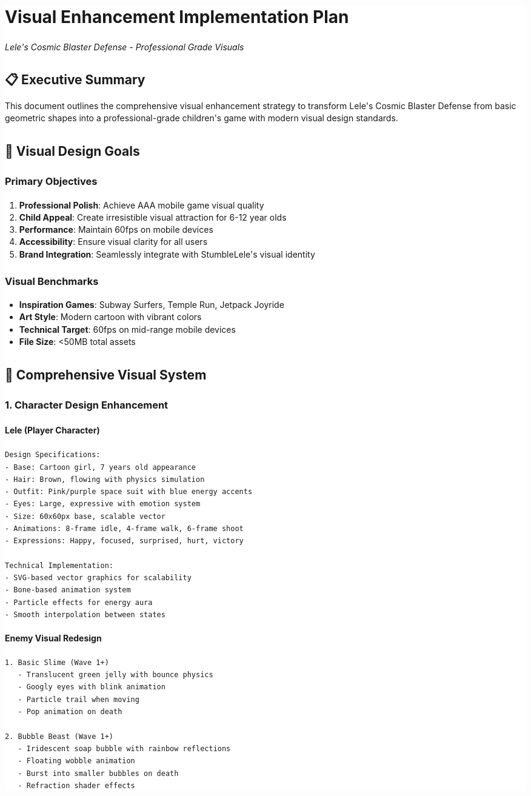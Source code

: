 # Visual Enhancement Implementation Plan
*Lele's Cosmic Blaster Defense - Professional Grade Visuals*

## 📋 Executive Summary

This document outlines the comprehensive visual enhancement strategy to transform Lele's Cosmic Blaster Defense from basic geometric shapes into a professional-grade children's game with modern visual design standards.

## 🎯 Visual Design Goals

### Primary Objectives
1. **Professional Polish**: Achieve AAA mobile game visual quality
2. **Child Appeal**: Create irresistible visual attraction for 6-12 year olds
3. **Performance**: Maintain 60fps on mobile devices
4. **Accessibility**: Ensure visual clarity for all users
5. **Brand Integration**: Seamlessly integrate with StumbleLele's visual identity

### Visual Benchmarks
- **Inspiration Games**: Subway Surfers, Temple Run, Jetpack Joyride
- **Art Style**: Modern cartoon with vibrant colors
- **Technical Target**: 60fps on mid-range mobile devices
- **File Size**: <50MB total assets

## 🎨 Comprehensive Visual System

### 1. Character Design Enhancement

#### **Lele (Player Character)**
```
Design Specifications:
- Base: Cartoon girl, 7 years old appearance
- Hair: Brown, flowing with physics simulation
- Outfit: Pink/purple space suit with blue energy accents
- Eyes: Large, expressive with emotion system
- Size: 60x60px base, scalable vector
- Animations: 8-frame idle, 4-frame walk, 6-frame shoot
- Expressions: Happy, focused, surprised, hurt, victory

Technical Implementation:
- SVG-based vector graphics for scalability
- Bone-based animation system
- Particle effects for energy aura
- Smooth interpolation between states
```

#### **Enemy Visual Redesign**
```
1. Basic Slime (Wave 1+)
   - Translucent green jelly with bounce physics
   - Googly eyes with blink animation
   - Particle trail when moving
   - Pop animation on death

2. Bubble Beast (Wave 1+)
   - Iridescent soap bubble with rainbow reflections
   - Floating wobble animation
   - Burst into smaller bubbles on death
   - Refraction shader effects

```